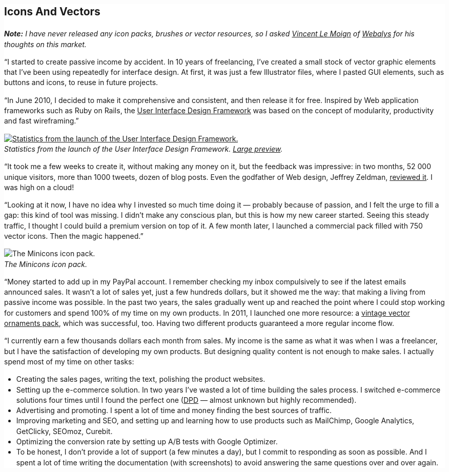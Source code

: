 ## Icons And Vectors

<em><strong>Note:</strong> I have never released any icon packs, brushes or vector resources, so I asked <a href="https://twitter.com/webalys">Vincent Le Moign</a> of <a href="https://www.webalys.com/">Webalys</a> for his thoughts on this market.</em>

“I started to create passive income by accident. In 10 years of freelancing, I’ve created a small stock of vector graphic elements that I’ve been using repeatedly for interface design. At first, it was just a few Illustrator files, where I pasted GUI elements, such as buttons and icons, to reuse in future projects.

“In June 2010, I decided to make it comprehensive and consistent, and then release it for free. Inspired by Web application frameworks such as Ruby on Rails, the <a href="https://www.webalys.com/design-interface-application-framework.php">User Interface Design Framework</a> was based on the concept of modularity, productivity and fast wireframing.”

<a href="https://archive.smashing.media/assets/344dbf88-fdf9-42bb-adb4-46f01eedd629/f01349dd-3da4-4571-b131-c984ce7c78f4/fb69d3fb48c4aecbe68b8895a38e710f.png"><img class="size-medium wp-image-140948" title="Statistics from the launch of the User Interface Design Framework." src="https://archive.smashing.media/assets/344dbf88-fdf9-42bb-adb4-46f01eedd629/6f15c827-e97b-4498-a48d-ef8c1b3957f7/fb69d3fb48c4aecbe68b8895a38e710f-300x85.png" alt="Statistics from the launch of the User Interface Design Framework." width="300" height="85" /></a><br>
<em>Statistics from the launch of the User Interface Design Framework. <a href="https://archive.smashing.media/assets/344dbf88-fdf9-42bb-adb4-46f01eedd629/f01349dd-3da4-4571-b131-c984ce7c78f4/fb69d3fb48c4aecbe68b8895a38e710f.png">Large preview</a>.</em>

“It took me a few weeks to create it, without making any money on it, but the feedback was impressive: in two months, 52 000 unique visitors, more than 1000 tweets, dozen of blog posts. Even the godfather of Web design, Jeffrey Zeldman, <a href="https://www.zeldman.com/2010/07/24/ui-design-framework-for-web-designers/">reviewed it</a>. I was high on a cloud!

“Looking at it now, I have no idea why I invested so much time doing it — probably because of passion, and I felt the urge to fill a gap: this kind of tool was missing. I didn’t make any conscious plan, but this is how my new career started. Seeing this steady traffic, I thought I could build a premium version on top of it. A few month later, I launched a commercial pack filled with 750 vector icons. Then the magic happened.”

<img class="140828" title="The Minicons icon pack." src="https://archive.smashing.media/assets/344dbf88-fdf9-42bb-adb4-46f01eedd629/318b63ca-650f-4172-b2d7-ed4b576adf06/minicons.jpg" alt="The Minicons icon pack." width="500" height="300" /><br>
<em>The Minicons icon pack.</em>

“Money started to add up in my PayPal account. I remember checking my inbox compulsively to see if the latest emails announced sales. It wasn’t a lot of sales yet, just a few hundreds dollars, but it showed me the way: that making a living from passive income was possible. In the past two years, the sales gradually went up and reached the point where I could stop working for customers and spend 100% of my time on my own products. In 2011, I launched one more resource: a <a href="https://www.vectorian.net/index.html">vintage vector ornaments pack</a>, which was successful, too. Having two different products guaranteed a more regular income flow.

“I currently earn a few thousands dollars each month from sales. My income is the same as what it was when I was a freelancer, but I have the satisfaction of developing my own products. But designing quality content is not enough to make sales. I actually spend most of my time on other tasks:

*   Creating the sales pages, writing the text, polishing the product websites.
*   Setting up the e-commerce solution. In two years I’ve wasted a lot of time building the sales process. I switched e-commerce solutions four times until I found the perfect one ([DPD](https://getdpd.com/) — almost unknown but highly recommended).
*   Advertising and promoting. I spent a lot of time and money finding the best sources of traffic.
*   Improving marketing and SEO, and setting up and learning how to use products such as MailChimp, Google Analytics, GetClicky, SEOmoz, Curebit.
*   Optimizing the conversion rate by setting up A/B tests with Google Optimizer.
*   To be honest, I don’t provide a lot of support (a few minutes a day), but I commit to responding as soon as possible. And I spent a lot of time writing the documentation (with screenshots) to avoid answering the same questions over and over again.
